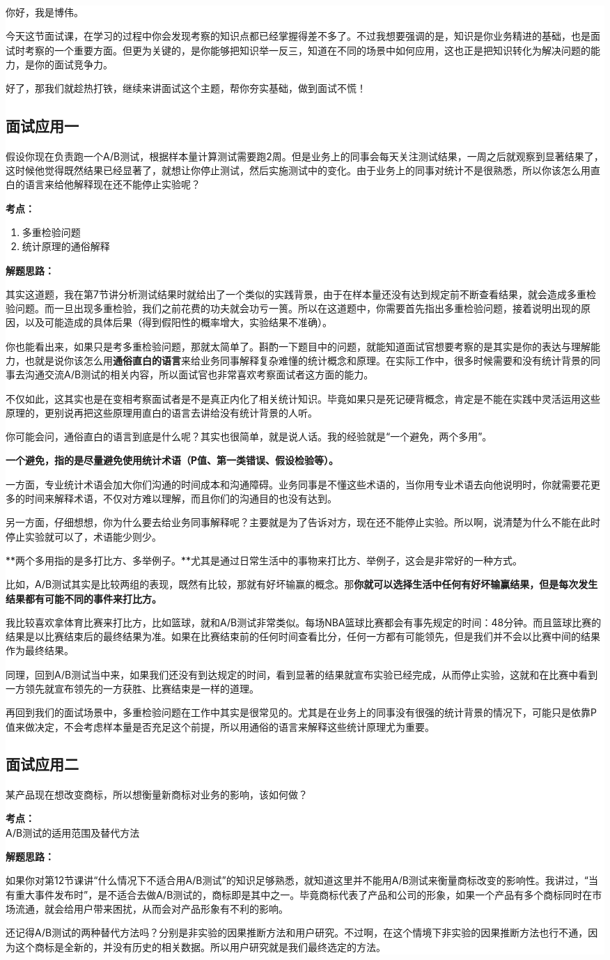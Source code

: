 你好，我是博伟。

今天这节面试课，在学习的过程中你会发现考察的知识点都已经掌握得差不多了。不过我想要强调的是，知识是你业务精进的基础，也是面试时考察的一个重要方面。但更为关键的，是你能够把知识举一反三，知道在不同的场景中如何应用，这也正是把知识转化为解决问题的能力，是你的面试竞争力。

好了，那我们就趁热打铁，继续来讲面试这个主题，帮你夯实基础，做到面试不慌！

## 面试应用一

假设你现在负责跑一个A/B测试，根据样本量计算测试需要跑2周。但是业务上的同事会每天关注测试结果，一周之后就观察到显著结果了，这时候他觉得既然结果已经显著了，就想让你停止测试，然后实施测试中的变化。由于业务上的同事对统计不是很熟悉，所以你该怎么用直白的语言来给他解释现在还不能停止实验呢？

**考点：**

1. 多重检验问题
2. 统计原理的通俗解释

**解题思路：**

其实这道题，我在第7节讲分析测试结果时就给出了一个类似的实践背景，由于在样本量还没有达到规定前不断查看结果，就会造成多重检验问题。而一旦出现多重检验，我们之前花费的功夫就会功亏一篑。所以在这道题中，你需要首先指出多重检验问题，接着说明出现的原因，以及可能造成的具体后果（得到假阳性的概率增大，实验结果不准确）。

你也能看出来，如果只是考多重检验问题，那就太简单了。斟酌一下题目中的问题，就能知道面试官想要考察的是其实是你的表达与理解能力，也就是说你该怎么用**通俗直白的语言**来给业务同事解释复杂难懂的统计概念和原理。在实际工作中，很多时候需要和没有统计背景的同事去沟通交流A/B测试的相关内容，所以面试官也非常喜欢考察面试者这方面的能力。

不仅如此，这其实也是在变相考察面试者是不是真正内化了相关统计知识。毕竟如果只是死记硬背概念，肯定是不能在实践中灵活运用这些原理的，更别说再把这些原理用直白的语言去讲给没有统计背景的人听。

你可能会问，通俗直白的语言到底是什么呢？其实也很简单，就是说人话。我的经验就是“一个避免，两个多用”。

**一个避免，指的是尽量避免使用统计术语（P值、第一类错误、假设检验等）。**

一方面，专业统计术语会加大你们沟通的时间成本和沟通障碍。业务同事是不懂这些术语的，当你用专业术语去向他说明时，你就需要花更多的时间来解释术语，不仅对方难以理解，而且你们的沟通目的也没有达到。

另一方面，仔细想想，你为什么要去给业务同事解释呢？主要就是为了告诉对方，现在还不能停止实验。所以啊，说清楚为什么不能在此时停止实验就可以了，术语能少则少。

**两个多用指的是多打比方、多举例子。**尤其是通过日常生活中的事物来打比方、举例子，这会是非常好的一种方式。

比如，A/B测试其实是比较两组的表现，既然有比较，那就有好坏输赢的概念。那**你就可以选择生活中任何有好坏输赢结果，但是每次发生结果都有可能不同的事件来打比方。**

我比较喜欢拿体育比赛来打比方，比如篮球，就和A/B测试非常类似。每场NBA篮球比赛都会有事先规定的时间：48分钟。而且篮球比赛的结果是以比赛结束后的最终结果为准。如果在比赛结束前的任何时间查看比分，任何一方都有可能领先，但是我们并不会以比赛中间的结果作为最终结果。

同理，回到A/B测试当中来，如果我们还没有到达规定的时间，看到显著的结果就宣布实验已经完成，从而停止实验，这就和在比赛中看到一方领先就宣布领先的一方获胜、比赛结束是一样的道理。

再回到我们的面试场景中，多重检验问题在工作中其实是很常见的。尤其是在业务上的同事没有很强的统计背景的情况下，可能只是依靠P值来做决定，不会考虑样本量是否充足这个前提，所以用通俗的语言来解释这些统计原理尤为重要。

## 面试应用二

某产品现在想改变商标，所以想衡量新商标对业务的影响，该如何做？

**考点：**  
A/B测试的适用范围及替代方法

**解题思路：**

如果你对第12节课讲“什么情况下不适合用A/B测试”的知识足够熟悉，就知道这里并不能用A/B测试来衡量商标改变的影响性。我讲过，“当有重大事件发布时”，是不适合去做A/B测试的，商标即是其中之一。毕竟商标代表了产品和公司的形象，如果一个产品有多个商标同时在市场流通，就会给用户带来困扰，从而会对产品形象有不利的影响。

还记得A/B测试的两种替代方法吗？分别是非实验的因果推断方法和用户研究。不过啊，在这个情境下非实验的因果推断方法也行不通，因为这个商标是全新的，并没有历史的相关数据。所以用户研究就是我们最终选定的方法。
